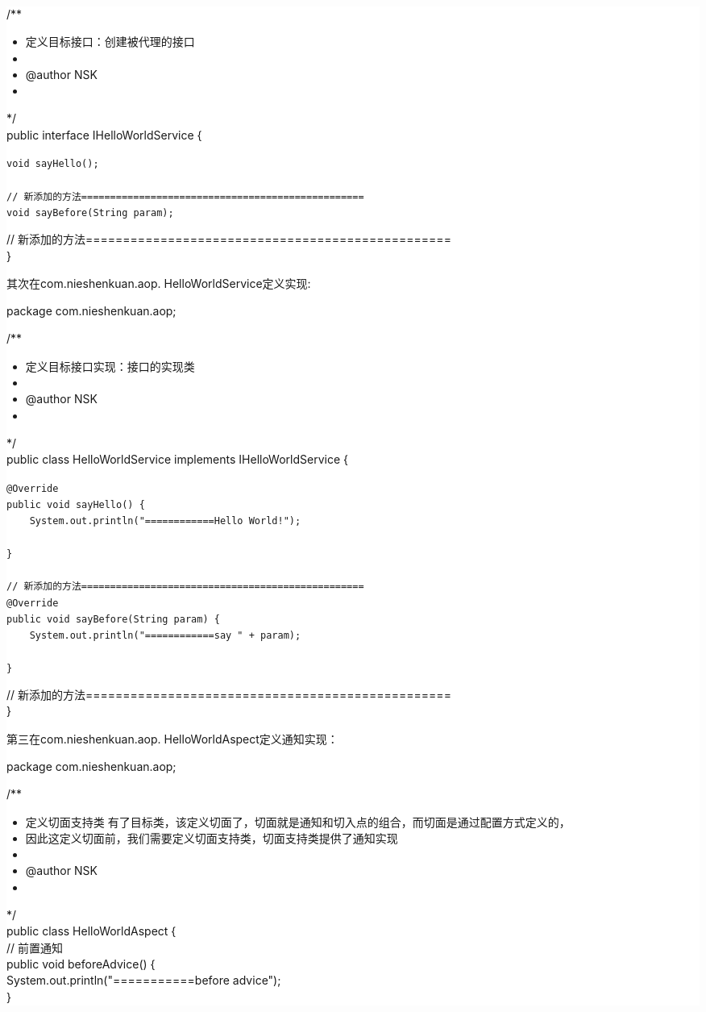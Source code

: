 /**									
 * 定义目标接口：创建被代理的接口									
 * 									
 * @author NSK									
 *									
 */									
public interface IHelloWorldService {									
									
    void sayHello();									
									
    // 新添加的方法=================================================									
    void sayBefore(String param);									
// 新添加的方法=================================================									
}									
									
其次在com.nieshenkuan.aop. HelloWorldService定义实现:									
									
package com.nieshenkuan.aop;									
									
/**									
 * 定义目标接口实现：接口的实现类									
 * 									
 * @author NSK									
 *									
 */									
public class HelloWorldService implements IHelloWorldService {									
									
    @Override									
    public void sayHello() {									
        System.out.println("============Hello World!");									
									
    }									
									
    // 新添加的方法=================================================									
    @Override									
    public void sayBefore(String param) {									
        System.out.println("============say " + param);									
									
    }									
// 新添加的方法=================================================									
}									
									
第三在com.nieshenkuan.aop. HelloWorldAspect定义通知实现：									
									
package com.nieshenkuan.aop;									
									
/**									
 * 定义切面支持类 有了目标类，该定义切面了，切面就是通知和切入点的组合，而切面是通过配置方式定义的，									
 * 因此这定义切面前，我们需要定义切面支持类，切面支持类提供了通知实现									
 * 									
 * @author NSK									
 *									
 */									
public class HelloWorldAspect {									
    // 前置通知									
    public void beforeAdvice() {									
        System.out.println("===========before advice");									
    }									
									